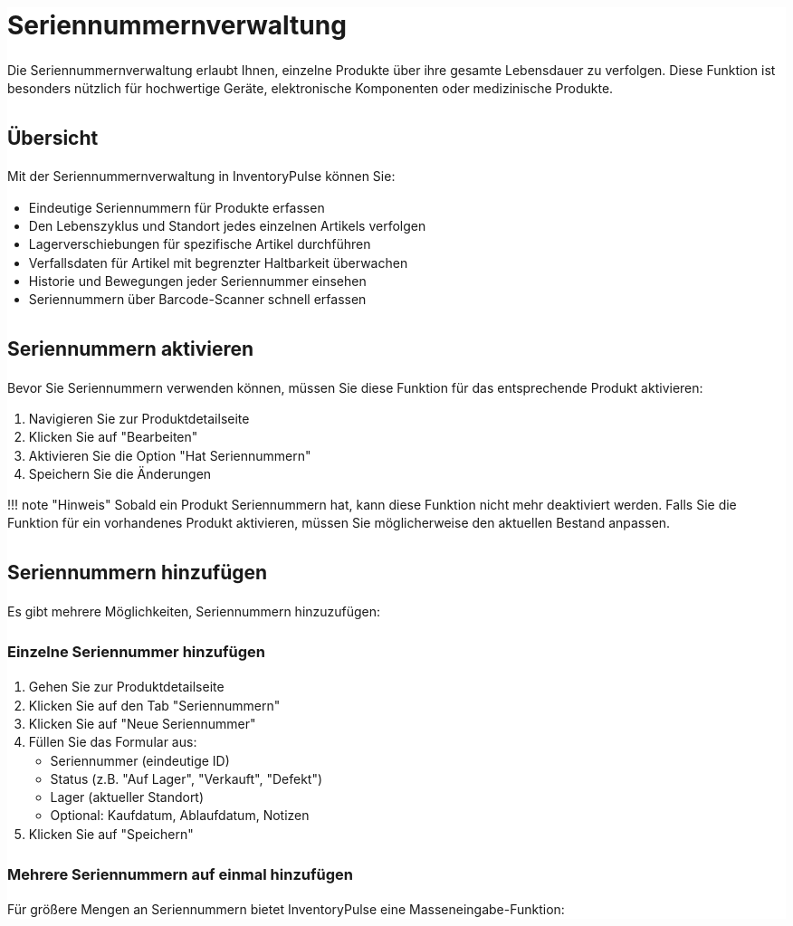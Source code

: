 # Seriennummernverwaltung

Die Seriennummernverwaltung erlaubt Ihnen, einzelne Produkte über ihre gesamte Lebensdauer zu verfolgen. Diese Funktion ist besonders nützlich für hochwertige Geräte, elektronische Komponenten oder medizinische Produkte.

## Übersicht

Mit der Seriennummernverwaltung in InventoryPulse können Sie:

- Eindeutige Seriennummern für Produkte erfassen
- Den Lebenszyklus und Standort jedes einzelnen Artikels verfolgen
- Lagerverschiebungen für spezifische Artikel durchführen
- Verfallsdaten für Artikel mit begrenzter Haltbarkeit überwachen
- Historie und Bewegungen jeder Seriennummer einsehen
- Seriennummern über Barcode-Scanner schnell erfassen

## Seriennummern aktivieren

Bevor Sie Seriennummern verwenden können, müssen Sie diese Funktion für das entsprechende Produkt aktivieren:

1. Navigieren Sie zur Produktdetailseite
2. Klicken Sie auf "Bearbeiten"
3. Aktivieren Sie die Option "Hat Seriennummern"
4. Speichern Sie die Änderungen

!!! note "Hinweis"
    Sobald ein Produkt Seriennummern hat, kann diese Funktion nicht mehr deaktiviert werden. Falls Sie die Funktion für ein vorhandenes Produkt aktivieren, müssen Sie möglicherweise den aktuellen Bestand anpassen.

## Seriennummern hinzufügen

Es gibt mehrere Möglichkeiten, Seriennummern hinzuzufügen:

### Einzelne Seriennummer hinzufügen

1. Gehen Sie zur Produktdetailseite
2. Klicken Sie auf den Tab "Seriennummern"
3. Klicken Sie auf "Neue Seriennummer"
4. Füllen Sie das Formular aus:
   - Seriennummer (eindeutige ID)
   - Status (z.B. "Auf Lager", "Verkauft", "Defekt")
   - Lager (aktueller Standort)
   - Optional: Kaufdatum, Ablaufdatum, Notizen
5. Klicken Sie auf "Speichern"

### Mehrere Seriennummern auf einmal hinzufügen

Für größere Mengen an Seriennummern bietet InventoryPulse eine Masseneingabe-Funktion:
